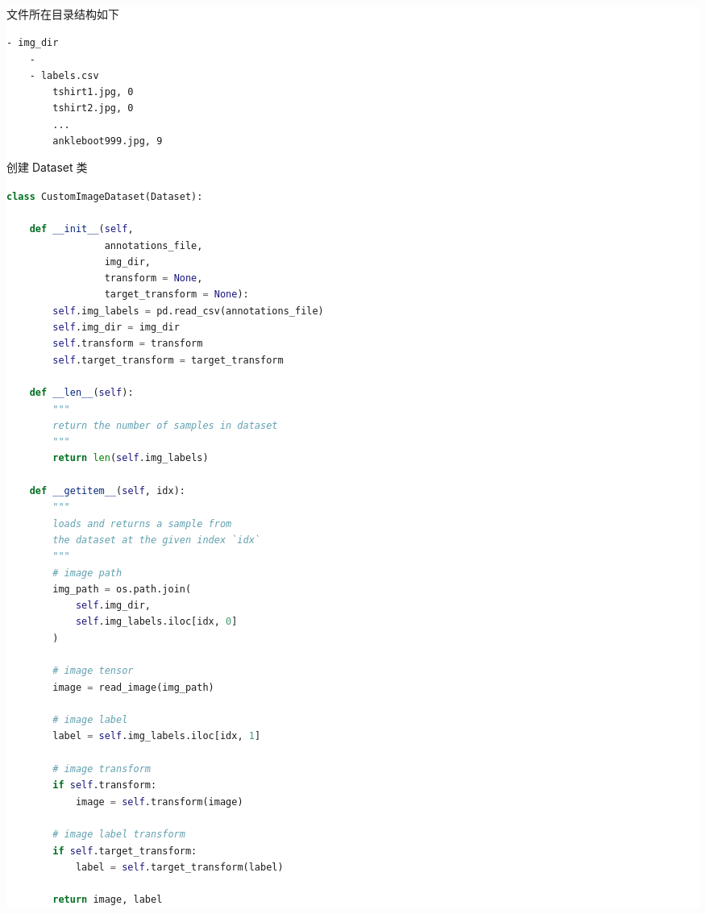 文件所在目录结构如下

```
- img_dir
    - 
    - labels.csv
        tshirt1.jpg, 0
        tshirt2.jpg, 0
        ...
        ankleboot999.jpg, 9
```

创建 Dataset 类

```python
class CustomImageDataset(Dataset):

    def __init__(self, 
                 annotations_file, 
                 img_dir, 
                 transform = None, 
                 target_transform = None):
        self.img_labels = pd.read_csv(annotations_file)
        self.img_dir = img_dir
        self.transform = transform
        self.target_transform = target_transform

    def __len__(self):
        """
        return the number of samples in dataset
        """
        return len(self.img_labels)
    
    def __getitem__(self, idx):
        """
        loads and returns a sample from 
        the dataset at the given index `idx`
        """
        # image path
        img_path = os.path.join(
            self.img_dir, 
            self.img_labels.iloc[idx, 0]
        )
    
        # image tensor
        image = read_image(img_path)
    
        # image label
        label = self.img_labels.iloc[idx, 1]
    
        # image transform
        if self.transform:
            image = self.transform(image)
    
        # image label transform
        if self.target_transform:
            label = self.target_transform(label)

        return image, label
```
